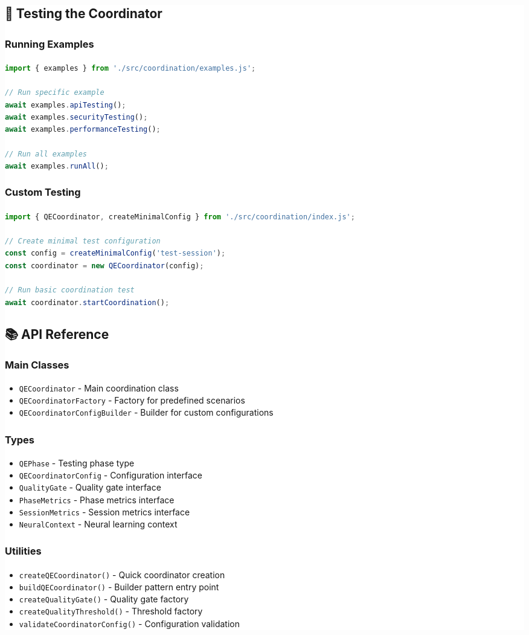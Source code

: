 ## 🔬 Testing the Coordinator

### Running Examples

```typescript
import { examples } from './src/coordination/examples.js';

// Run specific example
await examples.apiTesting();
await examples.securityTesting();
await examples.performanceTesting();

// Run all examples
await examples.runAll();
```

### Custom Testing

```typescript
import { QECoordinator, createMinimalConfig } from './src/coordination/index.js';

// Create minimal test configuration
const config = createMinimalConfig('test-session');
const coordinator = new QECoordinator(config);

// Run basic coordination test
await coordinator.startCoordination();
```

## 📚 API Reference

### Main Classes

- `QECoordinator` - Main coordination class
- `QECoordinatorFactory` - Factory for predefined scenarios
- `QECoordinatorConfigBuilder` - Builder for custom configurations

### Types

- `QEPhase` - Testing phase type
- `QECoordinatorConfig` - Configuration interface
- `QualityGate` - Quality gate interface
- `PhaseMetrics` - Phase metrics interface
- `SessionMetrics` - Session metrics interface
- `NeuralContext` - Neural learning context

### Utilities

- `createQECoordinator()` - Quick coordinator creation
- `buildQECoordinator()` - Builder pattern entry point
- `createQualityGate()` - Quality gate factory
- `createQualityThreshold()` - Threshold factory
- `validateCoordinatorConfig()` - Configuration validation

